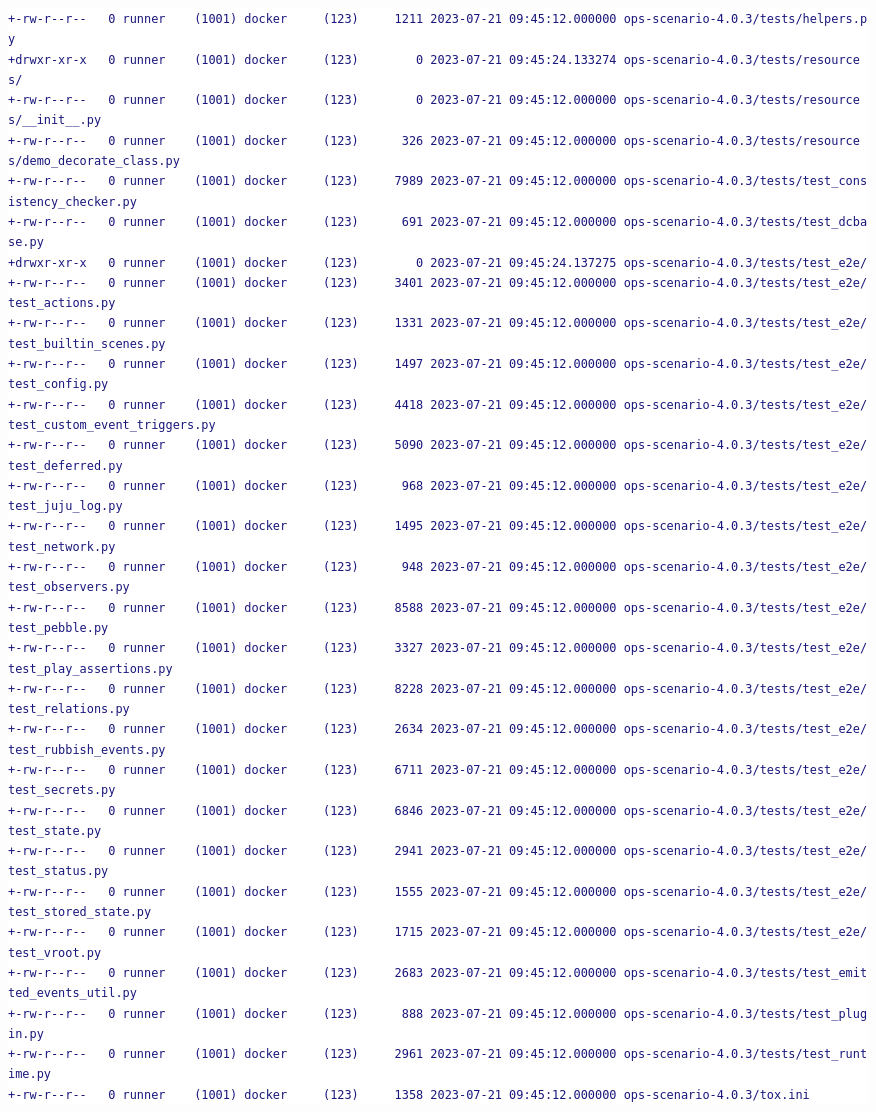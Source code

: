 ```diff
+-rw-r--r--   0 runner    (1001) docker     (123)     1211 2023-07-21 09:45:12.000000 ops-scenario-4.0.3/tests/helpers.py
+drwxr-xr-x   0 runner    (1001) docker     (123)        0 2023-07-21 09:45:24.133274 ops-scenario-4.0.3/tests/resources/
+-rw-r--r--   0 runner    (1001) docker     (123)        0 2023-07-21 09:45:12.000000 ops-scenario-4.0.3/tests/resources/__init__.py
+-rw-r--r--   0 runner    (1001) docker     (123)      326 2023-07-21 09:45:12.000000 ops-scenario-4.0.3/tests/resources/demo_decorate_class.py
+-rw-r--r--   0 runner    (1001) docker     (123)     7989 2023-07-21 09:45:12.000000 ops-scenario-4.0.3/tests/test_consistency_checker.py
+-rw-r--r--   0 runner    (1001) docker     (123)      691 2023-07-21 09:45:12.000000 ops-scenario-4.0.3/tests/test_dcbase.py
+drwxr-xr-x   0 runner    (1001) docker     (123)        0 2023-07-21 09:45:24.137275 ops-scenario-4.0.3/tests/test_e2e/
+-rw-r--r--   0 runner    (1001) docker     (123)     3401 2023-07-21 09:45:12.000000 ops-scenario-4.0.3/tests/test_e2e/test_actions.py
+-rw-r--r--   0 runner    (1001) docker     (123)     1331 2023-07-21 09:45:12.000000 ops-scenario-4.0.3/tests/test_e2e/test_builtin_scenes.py
+-rw-r--r--   0 runner    (1001) docker     (123)     1497 2023-07-21 09:45:12.000000 ops-scenario-4.0.3/tests/test_e2e/test_config.py
+-rw-r--r--   0 runner    (1001) docker     (123)     4418 2023-07-21 09:45:12.000000 ops-scenario-4.0.3/tests/test_e2e/test_custom_event_triggers.py
+-rw-r--r--   0 runner    (1001) docker     (123)     5090 2023-07-21 09:45:12.000000 ops-scenario-4.0.3/tests/test_e2e/test_deferred.py
+-rw-r--r--   0 runner    (1001) docker     (123)      968 2023-07-21 09:45:12.000000 ops-scenario-4.0.3/tests/test_e2e/test_juju_log.py
+-rw-r--r--   0 runner    (1001) docker     (123)     1495 2023-07-21 09:45:12.000000 ops-scenario-4.0.3/tests/test_e2e/test_network.py
+-rw-r--r--   0 runner    (1001) docker     (123)      948 2023-07-21 09:45:12.000000 ops-scenario-4.0.3/tests/test_e2e/test_observers.py
+-rw-r--r--   0 runner    (1001) docker     (123)     8588 2023-07-21 09:45:12.000000 ops-scenario-4.0.3/tests/test_e2e/test_pebble.py
+-rw-r--r--   0 runner    (1001) docker     (123)     3327 2023-07-21 09:45:12.000000 ops-scenario-4.0.3/tests/test_e2e/test_play_assertions.py
+-rw-r--r--   0 runner    (1001) docker     (123)     8228 2023-07-21 09:45:12.000000 ops-scenario-4.0.3/tests/test_e2e/test_relations.py
+-rw-r--r--   0 runner    (1001) docker     (123)     2634 2023-07-21 09:45:12.000000 ops-scenario-4.0.3/tests/test_e2e/test_rubbish_events.py
+-rw-r--r--   0 runner    (1001) docker     (123)     6711 2023-07-21 09:45:12.000000 ops-scenario-4.0.3/tests/test_e2e/test_secrets.py
+-rw-r--r--   0 runner    (1001) docker     (123)     6846 2023-07-21 09:45:12.000000 ops-scenario-4.0.3/tests/test_e2e/test_state.py
+-rw-r--r--   0 runner    (1001) docker     (123)     2941 2023-07-21 09:45:12.000000 ops-scenario-4.0.3/tests/test_e2e/test_status.py
+-rw-r--r--   0 runner    (1001) docker     (123)     1555 2023-07-21 09:45:12.000000 ops-scenario-4.0.3/tests/test_e2e/test_stored_state.py
+-rw-r--r--   0 runner    (1001) docker     (123)     1715 2023-07-21 09:45:12.000000 ops-scenario-4.0.3/tests/test_e2e/test_vroot.py
+-rw-r--r--   0 runner    (1001) docker     (123)     2683 2023-07-21 09:45:12.000000 ops-scenario-4.0.3/tests/test_emitted_events_util.py
+-rw-r--r--   0 runner    (1001) docker     (123)      888 2023-07-21 09:45:12.000000 ops-scenario-4.0.3/tests/test_plugin.py
+-rw-r--r--   0 runner    (1001) docker     (123)     2961 2023-07-21 09:45:12.000000 ops-scenario-4.0.3/tests/test_runtime.py
+-rw-r--r--   0 runner    (1001) docker     (123)     1358 2023-07-21 09:45:12.000000 ops-scenario-4.0.3/tox.ini
```
